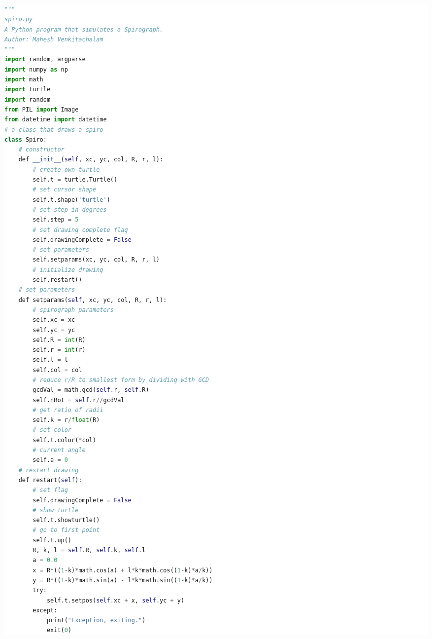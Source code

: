 ```py
"""
spiro.py
A Python program that simulates a Spirograph.
Author: Mahesh Venkitachalam
"""
import random, argparse
import numpy as np
import math
import turtle
import random
from PIL import Image
from datetime import datetime
# a class that draws a spiro
class Spiro:
    # constructor
    def __init__(self, xc, yc, col, R, r, l):
        # create own turtle
        self.t = turtle.Turtle()
        # set cursor shape
        self.t.shape('turtle')
        # set step in degrees
        self.step = 5
        # set drawing complete flag
        self.drawingComplete = False
        # set parameters
        self.setparams(xc, yc, col, R, r, l)
        # initialize drawing
        self.restart()
    # set parameters
    def setparams(self, xc, yc, col, R, r, l):
        # spirograph parameters
        self.xc = xc
        self.yc = yc
        self.R = int(R)
        self.r = int(r)
        self.l = l
        self.col = col
        # reduce r/R to smallest form by dividing with GCD
        gcdVal = math.gcd(self.r, self.R)
        self.nRot = self.r//gcdVal
        # get ratio of radii
        self.k = r/float(R)
        # set color
        self.t.color(*col)
        # current angle
        self.a = 0
    # restart drawing
    def restart(self):
        # set flag
        self.drawingComplete = False
        # show turtle
        self.t.showturtle()
        # go to first point
        self.t.up()
        R, k, l = self.R, self.k, self.l
        a = 0.0
        x = R*((1-k)*math.cos(a) + l*k*math.cos((1-k)*a/k))
        y = R*((1-k)*math.sin(a) - l*k*math.sin((1-k)*a/k))
        try:
            self.t.setpos(self.xc + x, self.yc + y)
        except:
            print("Exception, exiting.")
            exit(0)
```